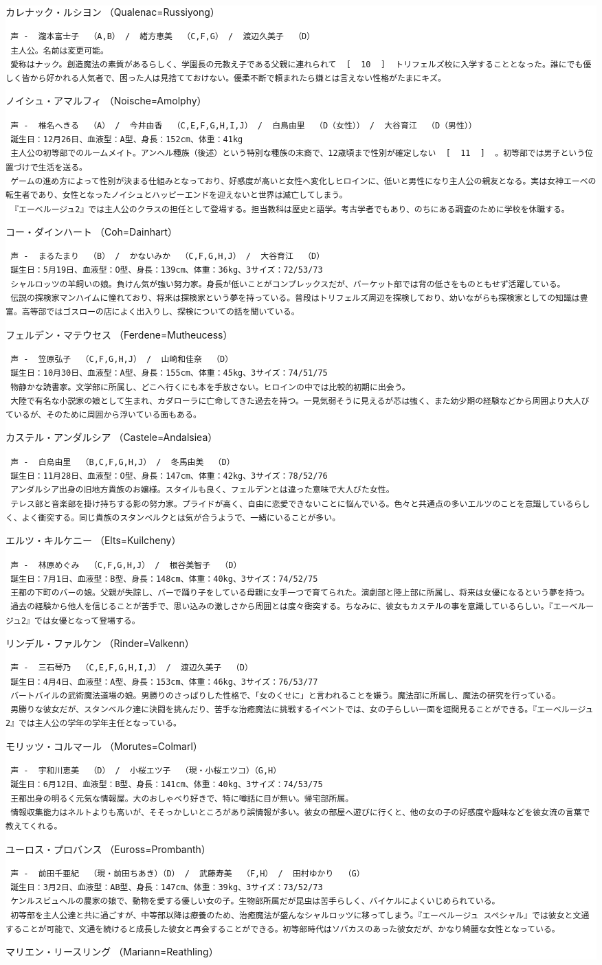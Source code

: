 カレナック・ルシヨン （Qualenac=Russiyong）

     声 -  瀧本富士子  （A,B） /  緒方恵美  （C,F,G） /  渡辺久美子  （D） 
     主人公。名前は変更可能。 
     愛称はナック。創造魔法の素質があるらしく、学園長の元教え子である父親に連れられて  [  10  ]  トリフェルズ校に入学することとなった。誰にでも優しく皆から好かれる人気者で、困った人は見捨てておけない。優柔不断で頼まれたら嫌とは言えない性格がたまにキズ。 
ノイシュ・アマルフィ （Noische=Amolphy）

     声 -  椎名へきる  （A） /  今井由香  （C,E,F,G,H,I,J） /  白鳥由里  （D（女性）） /  大谷育江  （D（男性）） 
     誕生日：12月26日、血液型：A型、身長：152cm、体重：41kg 
     主人公の初等部でのルームメイト。アンヘル種族（後述）という特別な種族の末裔で、12歳頃まで性別が確定しない  [  11  ]  。初等部では男子という位置づけで生活を送る。 
     ゲームの進め方によって性別が決まる仕組みとなっており、好感度が高いと女性へ変化しヒロインに、低いと男性になり主人公の親友となる。実は女神エーベの転生者であり、女性となったノイシュとハッピーエンドを迎えないと世界は滅亡してしまう。 
     『エーベルージュ2』では主人公のクラスの担任として登場する。担当教科は歴史と語学。考古学者でもあり、のちにある調査のために学校を休職する。 
コー・ダインハート （Coh=Dainhart）

     声 -  まるたまり  （B） /  かないみか  （C,F,G,H,J） /  大谷育江  （D） 
     誕生日：5月19日、血液型：O型、身長：139cm、体重：36kg、3サイズ：72/53/73 
     シャルロッツの羊飼いの娘。負けん気が強い努力家。身長が低いことがコンプレックスだが、バーケット部では背の低さをものともせず活躍している。 
     伝説の探検家マンハイムに憧れており、将来は探検家という夢を持っている。普段はトリフェルズ周辺を探検しており、幼いながらも探検家としての知識は豊富。高等部ではゴスローの店によく出入りし、探検についての話を聞いている。 
フェルデン・マテウセス （Ferdene=Mutheucess）

     声 -  笠原弘子  （C,F,G,H,J） /  山崎和佳奈  （D） 
     誕生日：10月30日、血液型：A型、身長：155cm、体重：45kg、3サイズ：74/51/75 
     物静かな読書家。文学部に所属し、どこへ行くにも本を手放さない。ヒロインの中では比較的初期に出会う。 
     大陸で有名な小説家の娘として生まれ、カダローラに亡命してきた過去を持つ。一見気弱そうに見えるが芯は強く、また幼少期の経験などから周囲より大人びているが、そのために周囲から浮いている面もある。 
カステル・アンダルシア （Castele=Andalsiea）

     声 -  白鳥由里  （B,C,F,G,H,J） /  冬馬由美  （D） 
     誕生日：11月28日、血液型：O型、身長：147cm、体重：42kg、3サイズ：78/52/76 
     アンダルシア出身の旧地方貴族のお嬢様。スタイルも良く、フェルデンとは違った意味で大人びた女性。 
     テレス部と音楽部を掛け持ちする影の努力家。プライドが高く、自由に恋愛できないことに悩んでいる。色々と共通点の多いエルツのことを意識しているらしく、よく衝突する。同じ貴族のスタンベルクとは気が合うようで、一緒にいることが多い。 
エルツ・キルケニー （Elts=Kuilcheny）

     声 -  林原めぐみ  （C,F,G,H,J） /  根谷美智子  （D） 
     誕生日：7月1日、血液型：B型、身長：148cm、体重：40kg、3サイズ：74/52/75 
     王都の下町のバーの娘。父親が失踪し、バーで踊り子をしている母親に女手一つで育てられた。演劇部と陸上部に所属し、将来は女優になるという夢を持つ。 
     過去の経験から他人を信じることが苦手で、思い込みの激しさから周囲とは度々衝突する。ちなみに、彼女もカステルの事を意識しているらしい。『エーベルージュ2』では女優となって登場する。 
リンデル・ファルケン （Rinder=Valkenn）

     声 -  三石琴乃  （C,E,F,G,H,I,J） /  渡辺久美子  （D） 
     誕生日：4月4日、血液型：A型、身長：153cm、体重：46kg、3サイズ：76/53/77 
     バートバイルの武術魔法道場の娘。男勝りのさっぱりした性格で、「女のくせに」と言われることを嫌う。魔法部に所属し、魔法の研究を行っている。 
     男勝りな彼女だが、スタンベルク達に決闘を挑んだり、苦手な治癒魔法に挑戦するイベントでは、女の子らしい一面を垣間見ることができる。『エーベルージュ2』では主人公の学年の学年主任となっている。 
モリッツ・コルマール （Morutes=Colmarl）

     声 -  宇和川恵美  （D） /  小桜エツ子  （現・小桜エツコ）（G,H） 
     誕生日：6月12日、血液型：B型、身長：141cm、体重：40kg、3サイズ：74/53/75 
     王都出身の明るく元気な情報屋。大のおしゃべり好きで、特に噂話に目が無い。帰宅部所属。 
     情報収集能力はネルトよりも高いが、そそっかしいところがあり誤情報が多い。彼女の部屋へ遊びに行くと、他の女の子の好感度や趣味などを彼女流の言葉で教えてくれる。 
ユーロス・プロバンス （Euross=Prombanth）

     声 -  前田千亜紀  （現・前田ちあき）（D） /  武藤寿美  （F,H） /  田村ゆかり  （G） 
     誕生日：3月2日、血液型：AB型、身長：147cm、体重：39kg、3サイズ：73/52/73 
     ケンルスビュヘルの農家の娘で、動物を愛する優しい女の子。生物部所属だが昆虫は苦手らしく、バイケルによくいじめられている。 
     初等部を主人公達と共に過ごすが、中等部以降は療養のため、治癒魔法が盛んなシャルロッツに移ってしまう。『エーベルージュ スペシャル』では彼女と文通することが可能で、文通を続けると成長した彼女と再会することができる。初等部時代はソバカスのあった彼女だが、かなり綺麗な女性となっている。 
マリエン・リースリング （Mariann=Reathling）
